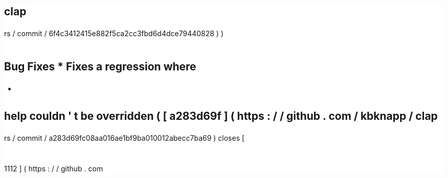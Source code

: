 clap
-
rs
/
commit
/
6f4c3412415e882f5ca2cc3fbd6d4dce79440828
)
)
#
#
#
#
Bug
Fixes
*
Fixes
a
regression
where
-
-
help
couldn
'
t
be
overridden
(
[
a283d69f
]
(
https
:
/
/
github
.
com
/
kbknapp
/
clap
-
rs
/
commit
/
a283d69fc08aa016ae1bf9ba010012abecc7ba69
)
closes
[
#
1112
]
(
https
:
/
/
github
.
com